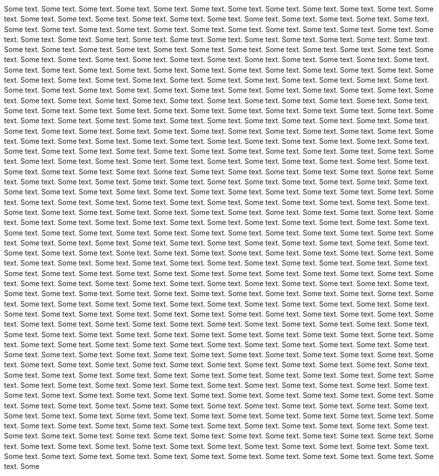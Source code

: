  Some text. Some text. Some text. Some text. Some text. Some text. Some text. Some text. Some text. Some text. Some text. Some text. Some text. Some text. Some text. Some text. Some text. Some text. Some text. Some text. Some text. Some text. Some text. Some text. Some text. Some text. Some text. Some text. Some text. Some text. Some text. Some text. Some text. Some text. Some text. Some text. Some text. Some text.            Some text. Some text. Some text. Some text. Some text. Some text. Some text. Some text. Some text. Some text. Some text. Some text.            Some text. Some text. Some text. Some text. Some text. Some text. Some text. Some text. Some text. Some text.            Some text. Some text. Some text. Some text. Some text. Some text. Some text. Some text. Some text. Some text. Some text. Some text.            Some text. Some text. Some text. Some text. Some text. Some text. Some text. Some text. Some text. Some text.            Some text. Some text. Some text. Some text. Some text. Some text. Some text. Some text. Some text. Some text. Some text. Some text.            Some text. Some text. Some text. Some text. Some text. Some text. Some text. Some text. Some text. Some text.            Some text. Some text. Some text. Some text. Some text. Some text. Some text. Some text. Some text. Some text. Some text. Some text.            Some text. Some text. Some text. Some text. Some text. Some text. Some text. Some text. Some text. Some text.            Some text. Some text. Some text. Some text. Some text. Some text. Some text. Some text. Some text. Some text. Some text. Some text.            Some text. Some text. Some text. Some text. Some text. Some text. Some text. Some text. Some text. Some text.            Some text. Some text. Some text. Some text. Some text. Some text. Some text. Some text. Some text. Some text. Some text. Some text.            Some text. Some text. Some text. Some text. Some text. Some text. Some text. Some text. Some text. Some text.            Some text. Some text. Some text. Some text. Some text. Some text. Some text. Some text. Some text. Some text. Some text. Some text.            Some text. Some text. Some text. Some text. Some text. Some text. Some text. Some text. Some text. Some text. Some text. Some text.            Some text. Some text. Some text. Some text. Some text. Some text. Some text. Some text. Some text. Some text. Some text. Some text.            Some text. Some text. Some text. Some text. Some text. Some text. Some text. Some text. Some text. Some text. Some text. Some text.            Some text. Some text. Some text. Some text. Some text. Some text. Some text. Some text. Some text. Some text.            Some text. Some text. Some text. Some text. Some text. Some text. Some text. Some text. Some text. Some text. Some text.            Some text. Some text. Some text. Some text. Some text. Some text. Some text. Some text. Some text. Some text.            Some text. Some text. Some text. Some text. Some text. Some text. Some text. Some text. Some text. Some text. Some text.            Some text. Some text. Some text. Some text. Some text. Some text. Some text. Some text. Some text. Some text. Some text. Some text. Some text. Some text. Some text. Some text. Some text. Some text. Some text. Some text. Some text. Some text. Some text. Some text. Some text. Some text. Some text. Some text. Some text. Some text. Some text. Some text. Some text. Some text. Some text. Some text. Some text. Some text. Some text. Some text. Some text. Some text. Some text. Some text. Some text. Some text. Some text. Some text. Some text. Some text. Some text. Some text. Some text. Some text. Some text. Some text. Some text. Some text. Some text. Some text. Some text. Some text. Some text. Some text. Some text. Some text. Some text. Some text. Some text. Some text. Some text. Some text. Some text. Some text. Some text. Some text. Some text. Some text. Some text. Some text. Some text. Some text. Some text. Some text. Some text. Some text. Some text. Some text. Some text. Some text. Some text. Some text. Some text. Some text. Some text. Some text. Some text. Some text. Some text. Some text. Some text. Some text. Some text. Some text. Some text. Some text. Some text. Some text. Some text. Some text. Some text. Some text. Some text. Some text. Some text. Some text. Some text. Some text. Some text. Some text. Some text. Some text. Some text. Some text. Some text. Some text. Some text. Some text. Some text. Some text. Some text. Some text. Some text. Some text. Some text. Some text. Some text. Some text. Some text. Some text. Some text. Some text. Some text. Some text. Some text. Some text. Some text. Some text. Some text. Some text. Some text. Some text. Some text. Some text. Some text. Some text. Some text. Some text. Some text. Some text. Some text. Some text. Some text. Some text. Some text. Some text. Some text. Some text. Some text. Some text. Some text. Some text. Some text. Some text. Some text. Some text. Some text. Some text. Some text. Some text. Some text. Some text. Some text. Some text. Some text. Some text. Some text. Some text. Some text. Some text. Some text. Some text. Some text. Some text. Some text. Some text. Some text. Some text. Some text. Some text. Some text. Some text. Some text. Some text. Some text. Some text. Some text. Some text. Some text. Some text. Some text. Some text. Some text. Some text. Some text. Some text. Some text. Some text. Some text. Some text. Some text. Some text. Some text. Some text. Some text. Some text. Some text. Some text. Some text. Some text. Some text. Some text. Some text. Some text. Some text. Some text. Some text. Some text. Some text. Some text. Some text. Some text. Some text. Some text. Some text. Some text. Some text. Some text. Some text. Some text. Some text. Some text. Some text. Some text. Some text. Some text. Some text. Some text. Some